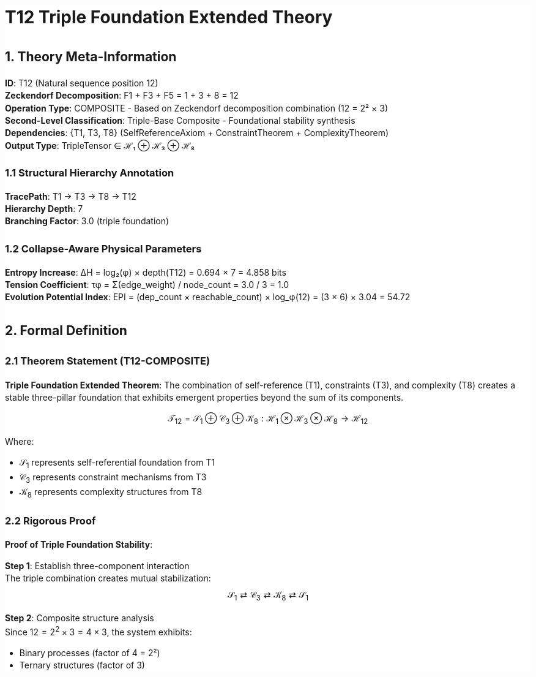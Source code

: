 # T12 Triple Foundation Extended Theory

## 1. Theory Meta-Information
**ID**: T12 (Natural sequence position 12)  
**Zeckendorf Decomposition**: F1 + F3 + F5 = 1 + 3 + 8 = 12  
**Operation Type**: COMPOSITE - Based on Zeckendorf decomposition combination (12 = 2² × 3)  
**Second-Level Classification**: Triple-Base Composite - Foundational stability synthesis  
**Dependencies**: {T1, T3, T8} (SelfReferenceAxiom + ConstraintTheorem + ComplexityTheorem)  
**Output Type**: TripleTensor ∈ ℋ₁ ⊕ ℋ₃ ⊕ ℋ₈

### 1.1 Structural Hierarchy Annotation
**TracePath**: T1 → T3 → T8 → T12  
**Hierarchy Depth**: 7  
**Branching Factor**: 3.0 (triple foundation)

### 1.2 Collapse-Aware Physical Parameters
**Entropy Increase**: ΔH = log₂(φ) × depth(T12) = 0.694 × 7 = 4.858 bits  
**Tension Coefficient**: τφ = Σ(edge_weight) / node_count = 3.0 / 3 = 1.0  
**Evolution Potential Index**: EPI = (dep_count × reachable_count) × log_φ(12) = (3 × 6) × 3.04 = 54.72

## 2. Formal Definition

### 2.1 Theorem Statement (T12-COMPOSITE)
**Triple Foundation Extended Theorem**: The combination of self-reference (T1), constraints (T3), and complexity (T8) creates a stable three-pillar foundation that exhibits emergent properties beyond the sum of its components.

$$\mathcal{T}_{12} = \mathcal{S}_1 \oplus \mathcal{C}_3 \oplus \mathcal{K}_8 : \mathcal{H}_1 \otimes \mathcal{H}_3 \otimes \mathcal{H}_8 \rightarrow \mathcal{H}_{12}$$

Where:
- $\mathcal{S}_1$ represents self-referential foundation from T1
- $\mathcal{C}_3$ represents constraint mechanisms from T3
- $\mathcal{K}_8$ represents complexity structures from T8

### 2.2 Rigorous Proof
**Proof of Triple Foundation Stability**:

**Step 1**: Establish three-component interaction  
The triple combination creates mutual stabilization:
$$\mathcal{S}_1 \rightleftarrows \mathcal{C}_3 \rightleftarrows \mathcal{K}_8 \rightleftarrows \mathcal{S}_1$$

**Step 2**: Composite structure analysis  
Since $12 = 2^2 \times 3 = 4 \times 3$, the system exhibits:
- Binary processes (factor of 4 = 2²)
- Ternary structures (factor of 3)
